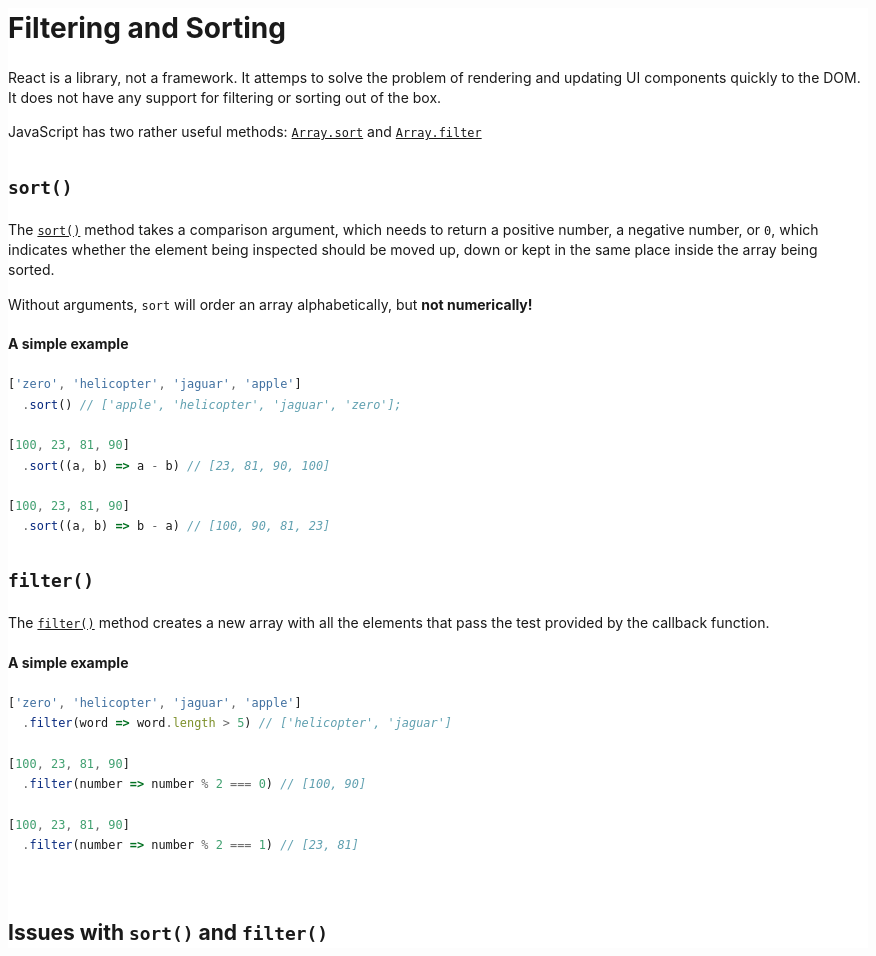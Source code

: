 # Filtering and Sorting

React is a library, not a framework. It attemps to solve the problem of rendering and updating UI components quickly to the DOM. It does not have any support for filtering or sorting out of the box.

JavaScript has two rather useful methods: [`Array.sort`](https://developer.mozilla.org/en-US/docs/Web/JavaScript/Reference/Global_Objects/Array/sort) and [`Array.filter`](https://developer.mozilla.org/en-US/docs/Web/JavaScript/Reference/Global_Objects/Array/filter)

## `sort()`

The [`sort()`](https://developer.mozilla.org/en-US/docs/Web/JavaScript/Reference/Global_Objects/Array/sort) method takes a comparison argument, which needs to return a positive number, a negative number, or `0`, which indicates whether the element being inspected should be moved up, down or kept in the same place inside the array being sorted.

Without arguments, `sort` will order an array alphabetically, but **not numerically!**

#### A simple example

```js
['zero', 'helicopter', 'jaguar', 'apple']
  .sort() // ['apple', 'helicopter', 'jaguar', 'zero'];

[100, 23, 81, 90]
  .sort((a, b) => a - b) // [23, 81, 90, 100]

[100, 23, 81, 90]
  .sort((a, b) => b - a) // [100, 90, 81, 23]
```

## `filter()`

The [`filter()`](https://developer.mozilla.org/en-US/docs/Web/JavaScript/Reference/Global_Objects/Array/filter) method creates a new array with all the elements that pass the test provided by the callback function.

#### A simple example

```js
['zero', 'helicopter', 'jaguar', 'apple']
  .filter(word => word.length > 5) // ['helicopter', 'jaguar']
  
[100, 23, 81, 90]
  .filter(number => number % 2 === 0) // [100, 90]
  
[100, 23, 81, 90]
  .filter(number => number % 2 === 1) // [23, 81]
```

<br>

## Issues with `sort()` and `filter()`

